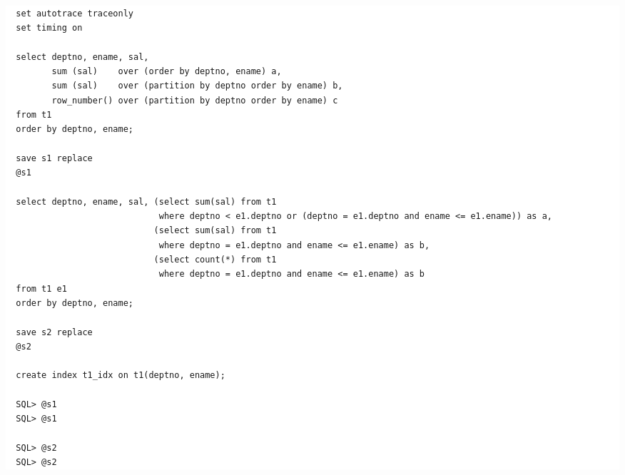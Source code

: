       set autotrace traceonly
      set timing on
    
      select deptno, ename, sal, 
             sum (sal)    over (order by deptno, ename) a,
             sum (sal)    over (partition by deptno order by ename) b, 
             row_number() over (partition by deptno order by ename) c 
      from t1
      order by deptno, ename;
      
      save s1 replace 
      @s1
    
      select deptno, ename, sal, (select sum(sal) from t1
                                  where deptno < e1.deptno or (deptno = e1.deptno and ename <= e1.ename)) as a,
                                 (select sum(sal) from t1
                                  where deptno = e1.deptno and ename <= e1.ename) as b,
                                 (select count(*) from t1
                                  where deptno = e1.deptno and ename <= e1.ename) as b
      from t1 e1
      order by deptno, ename;
     
      save s2 replace
      @s2
    
      create index t1_idx on t1(deptno, ename); 
    
      SQL> @s1
      SQL> @s1
    
      SQL> @s2
      SQL> @s2

